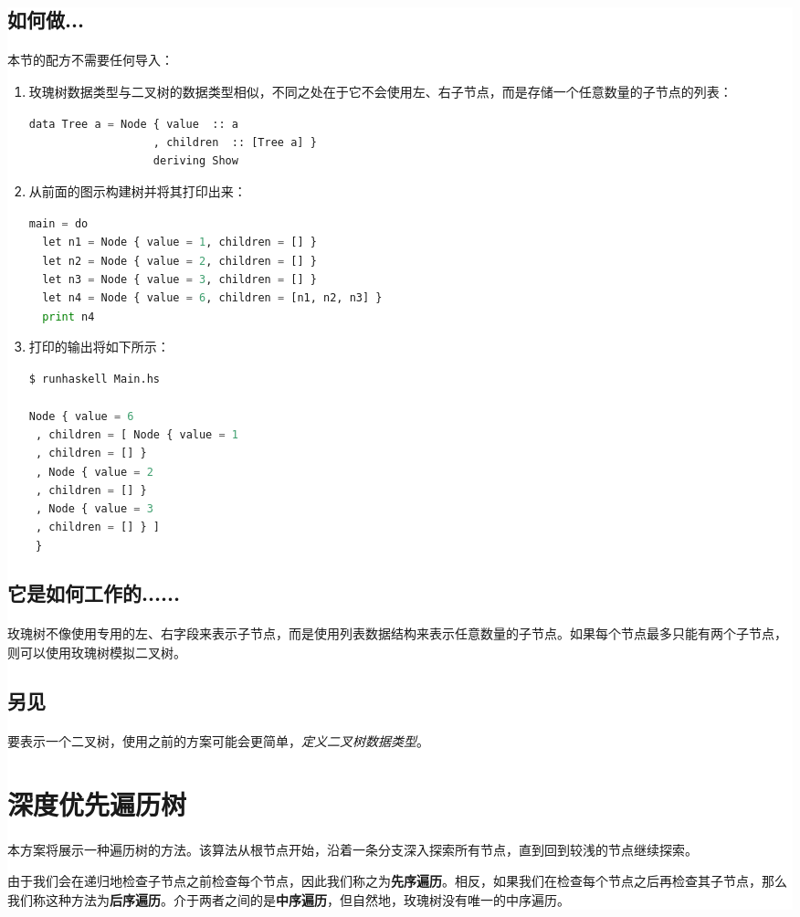 ## 如何做...

本节的配方不需要任何导入：

1.  玫瑰树数据类型与二叉树的数据类型相似，不同之处在于它不会使用左、右子节点，而是存储一个任意数量的子节点的列表：

    ```py
    data Tree a = Node { value  :: a
                       , children  :: [Tree a] } 
                       deriving Show
    ```

1.  从前面的图示构建树并将其打印出来：

    ```py
    main = do
      let n1 = Node { value = 1, children = [] }
      let n2 = Node { value = 2, children = [] }
      let n3 = Node { value = 3, children = [] }
      let n4 = Node { value = 6, children = [n1, n2, n3] }
      print n4
    ```

1.  打印的输出将如下所示：

    ```py
    $ runhaskell Main.hs

    Node { value = 6
     , children = [ Node { value = 1
     , children = [] }
     , Node { value = 2
     , children = [] }
     , Node { value = 3
     , children = [] } ] 
     }

    ```

## 它是如何工作的……

玫瑰树不像使用专用的左、右字段来表示子节点，而是使用列表数据结构来表示任意数量的子节点。如果每个节点最多只能有两个子节点，则可以使用玫瑰树模拟二叉树。

## 另见

要表示一个二叉树，使用之前的方案可能会更简单，*定义二叉树数据类型*。

# 深度优先遍历树

本方案将展示一种遍历树的方法。该算法从根节点开始，沿着一条分支深入探索所有节点，直到回到较浅的节点继续探索。

由于我们会在递归地检查子节点之前检查每个节点，因此我们称之为**先序遍历**。相反，如果我们在检查每个节点之后再检查其子节点，那么我们称这种方法为**后序遍历**。介于两者之间的是**中序遍历**，但自然地，玫瑰树没有唯一的中序遍历。
